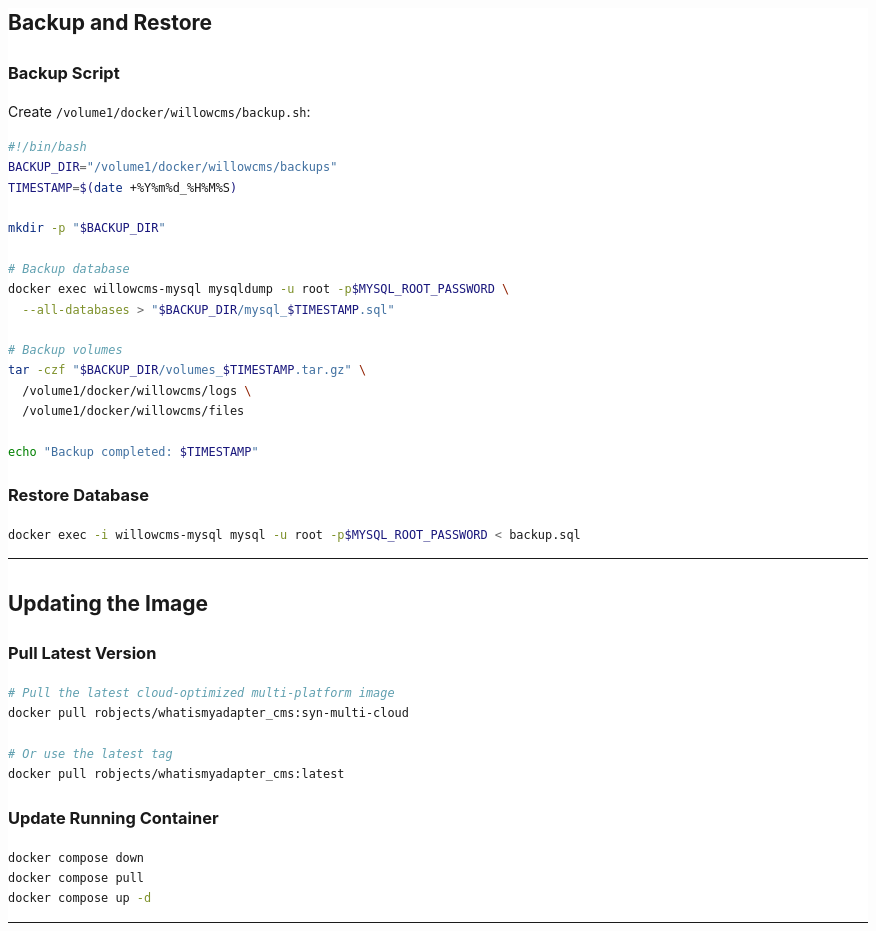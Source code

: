
## Backup and Restore

### Backup Script
Create `/volume1/docker/willowcms/backup.sh`:

```bash
#!/bin/bash
BACKUP_DIR="/volume1/docker/willowcms/backups"
TIMESTAMP=$(date +%Y%m%d_%H%M%S)

mkdir -p "$BACKUP_DIR"

# Backup database
docker exec willowcms-mysql mysqldump -u root -p$MYSQL_ROOT_PASSWORD \
  --all-databases > "$BACKUP_DIR/mysql_$TIMESTAMP.sql"

# Backup volumes
tar -czf "$BACKUP_DIR/volumes_$TIMESTAMP.tar.gz" \
  /volume1/docker/willowcms/logs \
  /volume1/docker/willowcms/files

echo "Backup completed: $TIMESTAMP"
```

### Restore Database
```bash
docker exec -i willowcms-mysql mysql -u root -p$MYSQL_ROOT_PASSWORD < backup.sql
```

---

## Updating the Image

### Pull Latest Version
```bash
# Pull the latest cloud-optimized multi-platform image
docker pull robjects/whatismyadapter_cms:syn-multi-cloud

# Or use the latest tag
docker pull robjects/whatismyadapter_cms:latest
```

### Update Running Container
```bash
docker compose down
docker compose pull
docker compose up -d
```

---
